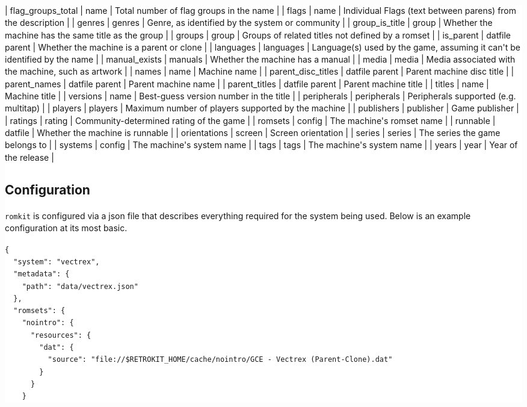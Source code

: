 | flag_groups_total      | name             | Total number of flag groups in the name                                   |
| flags                  | name             | Individual Flags (text between parens) from the description               |
| genres                 | genres           | Genre, as identified by the system or community                           |
| group_is_title         | group            | Whether the machine has the same title as the group                       |
| groups                 | group            | Groups of related titles not defined by a romset                          |
| is_parent              | datfile parent   | Whether the machine is a parent or clone                                  |
| languages              | languages        | Language(s) used by the game, assuming it can't be identified by the name |
| manual_exists          | manuals          | Whether the machine has a manual                                          |
| media                  | media            | Media associated with the machine, such as artwork                        |
| names                  | name             | Machine name                                                              |
| parent_disc_titles     | datfile parent   | Parent machine disc title                                                 |
| parent_names           | datfile parent   | Parent machine name                                                       |
| parent_titles          | datfile parent   | Parent machine title                                                      |
| titles                 | name             | Machine title                                                             |
| versions               | name             | Best-guess version number in the title                                    |
| peripherals            | peripherals      | Peripherals supported (e.g. multitap)                                     |
| players                | players          | Maximum number of players supported by the machine                        |
| publishers             | publisher        | Game publisher                                                            |
| ratings                | rating           | Community-determined rating of the game                                   |
| romsets                | config           | The machine's romset name                                                 |
| runnable               | datfile          | Whether the machine is runnable                                           |
| orientations           | screen           | Screen orientation                                                        |
| series                 | series           | The series the game belongs to                                            |
| systems                | config           | The machine's system name                                                 |
| tags                   | tags             | The machine's system name                                                 |
| years                  | year             | Year of the release                                                       |

## Configuration

`romkit` is configured via a json file that describes everything required for the
system being used.  Below is an example configuration at its most basic.

```jsonc
{
  "system": "vectrex",
  "metadata": {
    "path": "data/vectrex.json"
  },
  "romsets": {
    "nointro": {
      "resources": {
        "dat": {
          "source": "file://$RETROKIT_HOME/cache/nointro/GCE - Vectrex (Parent-Clone).dat"
        }
      }
    }
```